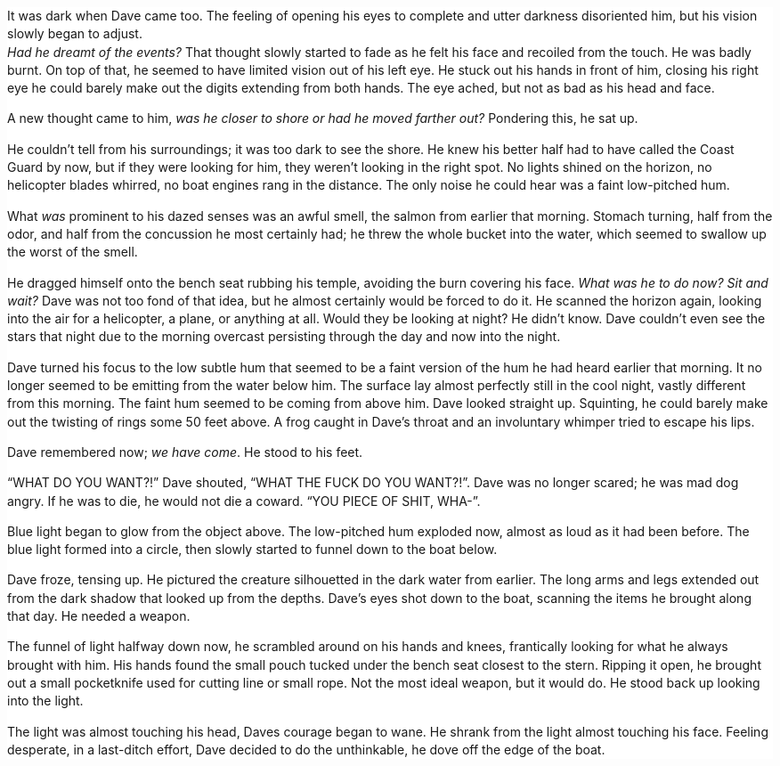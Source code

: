 
It was dark when Dave came too. The feeling of opening his eyes to complete and utter darkness disoriented him, but his vision slowly began to adjust.  
*Had he dreamt of the events?* 
That thought slowly started to fade as he felt his face and recoiled from the touch. He was badly burnt. On top of that, he seemed to have limited vision out of his left eye. He stuck out his hands in front of him, closing his right eye he could barely make out the digits extending from both hands. The eye ached, but not as bad as his head and face.

A new thought came to him, *was he closer to shore or had he moved farther out?*  Pondering this, he sat up. 

He couldn’t tell from his surroundings; it was too dark to see the shore. He knew his better half had to have called the Coast Guard by now, but if they were looking for him, they weren’t looking in the right spot.  No lights shined on the horizon, no helicopter blades whirred, no boat engines rang in the distance. The only noise he could hear was a faint low-pitched hum. 

What *was* prominent to his dazed senses was an awful smell, the salmon from earlier that morning. Stomach turning, half from the odor, and half from the concussion he most certainly had; he threw the whole bucket into the water, which seemed to swallow up the worst of the smell. 

He dragged himself onto the bench seat rubbing his temple, avoiding the burn covering his face. 
*What was he to do now? Sit and wait?*
Dave was not too fond of that idea, but he almost certainly would be forced to do it. He scanned the horizon again, looking into the air for a helicopter, a plane, or anything at all. Would they be looking at night? He didn’t know. Dave couldn’t even see the stars that night due to the morning overcast persisting through the day and now into the night. 

Dave turned his focus to the low subtle hum that seemed to be a faint version of the hum he had heard earlier that morning. It no longer seemed to be emitting from the water below him. The surface lay almost perfectly still in the cool night, vastly different from this morning. The faint hum seemed to be coming from above him. Dave looked straight up. Squinting, he could barely make out the twisting of rings some 50 feet above. A frog caught in Dave’s throat and an involuntary whimper tried to escape his lips. 

Dave remembered now; *we have come*. He stood to his feet. 

“WHAT DO YOU WANT?!” Dave shouted, “WHAT THE FUCK DO YOU WANT?!”. Dave was no longer scared; he was mad dog angry. If he was to die, he would not die a coward. “YOU PIECE OF SHIT, WHA-”. 

Blue light began to glow from the object above.  The low-pitched hum exploded now, almost as loud as it had been before. The blue light formed into a circle, then slowly started to funnel down to the boat below. 

Dave froze, tensing up. He pictured the creature silhouetted in the dark water from earlier. The long arms and legs extended out from the dark shadow that looked up from the depths. Dave’s eyes shot down to the boat, scanning the items he brought along that day. He needed a weapon.

The funnel of light halfway down now, he scrambled around on his hands and knees, frantically looking for what he always brought with him. His hands found the small pouch tucked under the bench seat closest to the stern.  Ripping it open, he brought out a small pocketknife used for cutting line or small rope. Not the most ideal weapon, but it would do. He stood back up looking into the light. 

The light was almost touching his head, Daves courage began to wane. He shrank from the light almost touching his face. Feeling desperate, in a last-ditch effort, Dave decided to do the unthinkable, he dove off the edge of the boat. 
